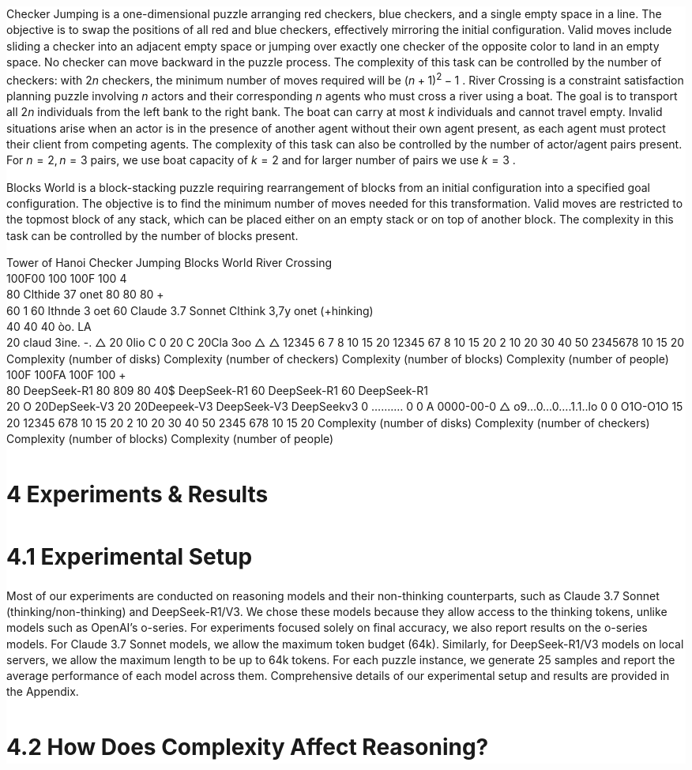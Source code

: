Checker Jumping is a one-dimensional puzzle arranging red checkers, blue checkers, and a single empty space in a line. The objective is to swap the positions of all red and blue checkers, effectively mirroring the initial configuration. Valid moves include sliding a checker into an adjacent empty space or jumping over exactly one checker of the opposite color to land in an empty space. No checker can move backward in the puzzle process. The complexity of this task can be controlled by the number of checkers: with $2 n$ checkers, the minimum number of moves required will be $( n + 1 ) ^ { 2 } - 1$ . River Crossing is a constraint satisfaction planning puzzle involving $n$ actors and their corresponding $n$ agents who must cross a river using a boat. The goal is to transport all $2 n$ individuals from the left bank to the right bank. The boat can carry at most $k$ individuals and cannot travel empty. Invalid situations arise when an actor is in the presence of another agent without their own agent present, as each agent must protect their client from competing agents. The complexity of this task can also be controlled by the number of actor/agent pairs present. For $n = 2 , n = 3$ pairs, we use boat capacity of $k = 2$ and for larger number of pairs we use $k = 3$ .

Blocks World is a block-stacking puzzle requiring rearrangement of blocks from an initial configuration into a specified goal configuration. The objective is to find the minimum number of moves needed for this transformation. Valid moves are restricted to the topmost block of any stack, which can be placed either on an empty stack or on top of another block. The complexity in this task can be controlled by the number of blocks present.

Tower of Hanoi Checker Jumping Blocks World River Crossing   
100F00 100 100F 100 4   
80 Clthide 37 onet 80 80 80 +   
60 1 60 lthnde 3 oet 60 Claude 3.7 Sonnet Clthink 3,7y onet (+hinking)   
40 40 40 òo. LA   
20 claud 3ine. -. △ 20 0lio C 0 20 C 20Cla 3oo △ △ 12345 6 7 8 10 15 20 12345 67 8 10 15 20 2 10 20 30 40 50 2345678 10 15 20 Complexity (number of disks) Complexity (number of checkers) Complexity (number of blocks) Complexity (number of people)   
100F 100FA 100F 100 +   
80 DeepSeek-R1 80 809 80 40\$ DeepSeek-R1 60 DeepSeek-R1 60 DeepSeek-R1   
20 O 20DepSeek-V3 20 20Deepeek-V3 DeepSeek-V3 DeepSeekv3 0 …….… 0 0 A 0000-00-0 △ o9…0…0….1.1..lo 0 0 O1O-O1O 15 20 12345 678 10 15 20 2 10 20 30 40 50 2345 678 10 15 20 Complexity (number of disks) Complexity (number of checkers) Complexity (number of blocks) Complexity (number of people)

# 4 Experiments & Results

# 4.1 Experimental Setup

Most of our experiments are conducted on reasoning models and their non-thinking counterparts, such as Claude 3.7 Sonnet (thinking/non-thinking) and DeepSeek-R1/V3. We chose these models because they allow access to the thinking tokens, unlike models such as OpenAI’s o-series. For experiments focused solely on final accuracy, we also report results on the o-series models. For Claude 3.7 Sonnet models, we allow the maximum token budget (64k). Similarly, for DeepSeek-R1/V3 models on local servers, we allow the maximum length to be up to 64k tokens. For each puzzle instance, we generate 25 samples and report the average performance of each model across them. Comprehensive details of our experimental setup and results are provided in the Appendix.

# 4.2 How Does Complexity Affect Reasoning?
